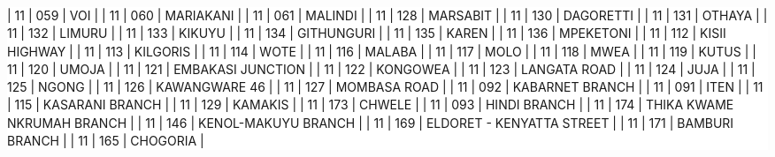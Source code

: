 | 11       | 059        | VOI                                           |
| 11       | 060        | MARIAKANI                                     |
| 11       | 061        | MALINDI                                       |
| 11       | 128        | MARSABIT                                      |
| 11       | 130        | DAGORETTI                                     |
| 11       | 131        | OTHAYA                                        |
| 11       | 132        | LIMURU                                        |
| 11       | 133        | KIKUYU                                        |
| 11       | 134        | GITHUNGURI                                    |
| 11       | 135        | KAREN                                         |
| 11       | 136        | MPEKETONI                                     |
| 11       | 112        | KISII HIGHWAY                                 |
| 11       | 113        | KILGORIS                                      |
| 11       | 114        | WOTE                                          |
| 11       | 116        | MALABA                                        |
| 11       | 117        | MOLO                                          |
| 11       | 118        | MWEA                                          |
| 11       | 119        | KUTUS                                         |
| 11       | 120        | UMOJA                                         |
| 11       | 121        | EMBAKASI JUNCTION                             |
| 11       | 122        | KONGOWEA                                      |
| 11       | 123        | LANGATA ROAD                                  |
| 11       | 124        | JUJA                                          |
| 11       | 125        | NGONG                                         |
| 11       | 126        | KAWANGWARE 46                                 |
| 11       | 127        | MOMBASA ROAD                                  |
| 11       | 092        | KABARNET BRANCH                               |
| 11       | 091        | ITEN                                          |
| 11       | 115        | KASARANI BRANCH                               |
| 11       | 129        | KAMAKIS                                       |
| 11       | 173        | CHWELE                                        |
| 11       | 093        | HINDI BRANCH                                  |
| 11       | 174        | THIKA KWAME NKRUMAH BRANCH                    |
| 11       | 146        | KENOL-MAKUYU BRANCH                           |
| 11       | 169        | ELDORET - KENYATTA STREET                     |
| 11       | 171        | BAMBURI BRANCH                                |
| 11       | 165        | CHOGORIA                                      |
